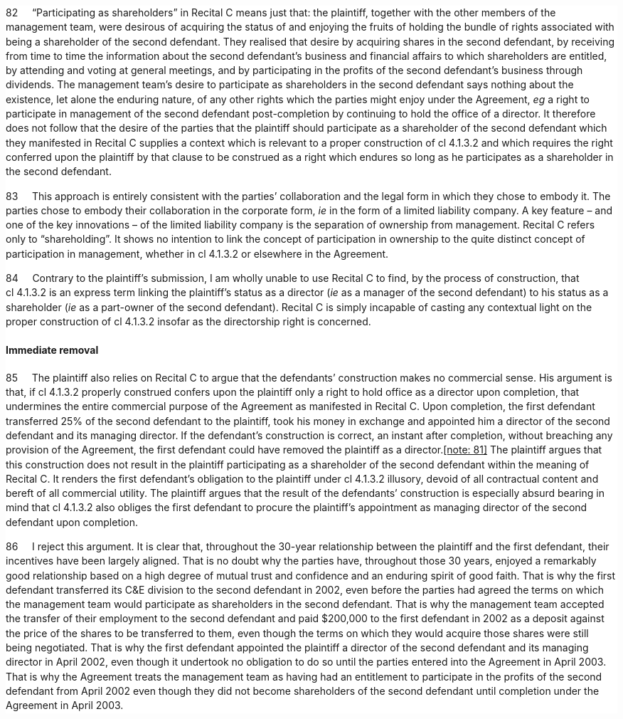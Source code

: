82     “Participating as shareholders” in Recital C means just that: the plaintiff, together with the other members of the management team, were desirous of acquiring the status of and enjoying the fruits of holding the bundle of rights associated with being a shareholder of the second defendant. They realised that desire by acquiring shares in the second defendant, by receiving from time to time the information about the second defendant’s business and financial affairs to which shareholders are entitled, by attending and voting at general meetings, and by participating in the profits of the second defendant’s business through dividends. The management team’s desire to participate as shareholders in the second defendant says nothing about the existence, let alone the enduring nature, of any other rights which the parties might enjoy under the Agreement, _eg_ a right to participate in management of the second defendant post-completion by continuing to hold the office of a director. It therefore does not follow that the desire of the parties that the plaintiff should participate as a shareholder of the second defendant which they manifested in Recital C supplies a context which is relevant to a proper construction of cl 4.1.3.2 and which requires the right conferred upon the plaintiff by that clause to be construed as a right which endures so long as he participates as a shareholder in the second defendant.

83     This approach is entirely consistent with the parties’ collaboration and the legal form in which they chose to embody it. The parties chose to embody their collaboration in the corporate form, _ie_ in the form of a limited liability company. A key feature – and one of the key innovations – of the limited liability company is the separation of ownership from management. Recital C refers only to “shareholding”. It shows no intention to link the concept of participation in ownership to the quite distinct concept of participation in management, whether in cl 4.1.3.2 or elsewhere in the Agreement.

84     Contrary to the plaintiff’s submission, I am wholly unable to use Recital C to find, by the process of construction, that cl 4.1.3.2 is an express term linking the plaintiff’s status as a director (_ie_ as a manager of the second defendant) to his status as a shareholder (_ie_ as a part-owner of the second defendant). Recital C is simply incapable of casting any contextual light on the proper construction of cl 4.1.3.2 insofar as the directorship right is concerned.

#### Immediate removal

85     The plaintiff also relies on Recital C to argue that the defendants’ construction makes no commercial sense. His argument is that, if cl 4.1.3.2 properly construed confers upon the plaintiff only a right to hold office as a director upon completion, that undermines the entire commercial purpose of the Agreement as manifested in Recital C. Upon completion, the first defendant transferred 25% of the second defendant to the plaintiff, took his money in exchange and appointed him a director of the second defendant and its managing director. If the defendant’s construction is correct, an instant after completion, without breaching any provision of the Agreement, the first defendant could have removed the plaintiff as a director.[\[note: 81\]](#Ftn_81) The plaintiff argues that this construction does not result in the plaintiff participating as a shareholder of the second defendant within the meaning of Recital C. It renders the first defendant’s obligation to the plaintiff under cl 4.1.3.2 illusory, devoid of all contractual content and bereft of all commercial utility. The plaintiff argues that the result of the defendants’ construction is especially absurd bearing in mind that cl 4.1.3.2 also obliges the first defendant to procure the plaintiff’s appointment as managing director of the second defendant upon completion.

86     I reject this argument. It is clear that, throughout the 30-year relationship between the plaintiff and the first defendant, their incentives have been largely aligned. That is no doubt why the parties have, throughout those 30 years, enjoyed a remarkably good relationship based on a high degree of mutual trust and confidence and an enduring spirit of good faith. That is why the first defendant transferred its C&E division to the second defendant in 2002, even before the parties had agreed the terms on which the management team would participate as shareholders in the second defendant. That is why the management team accepted the transfer of their employment to the second defendant and paid $200,000 to the first defendant in 2002 as a deposit against the price of the shares to be transferred to them, even though the terms on which they would acquire those shares were still being negotiated. That is why the first defendant appointed the plaintiff a director of the second defendant and its managing director in April 2002, even though it undertook no obligation to do so until the parties entered into the Agreement in April 2003. That is why the Agreement treats the management team as having had an entitlement to participate in the profits of the second defendant from April 2002 even though they did not become shareholders of the second defendant until completion under the Agreement in April 2003.
